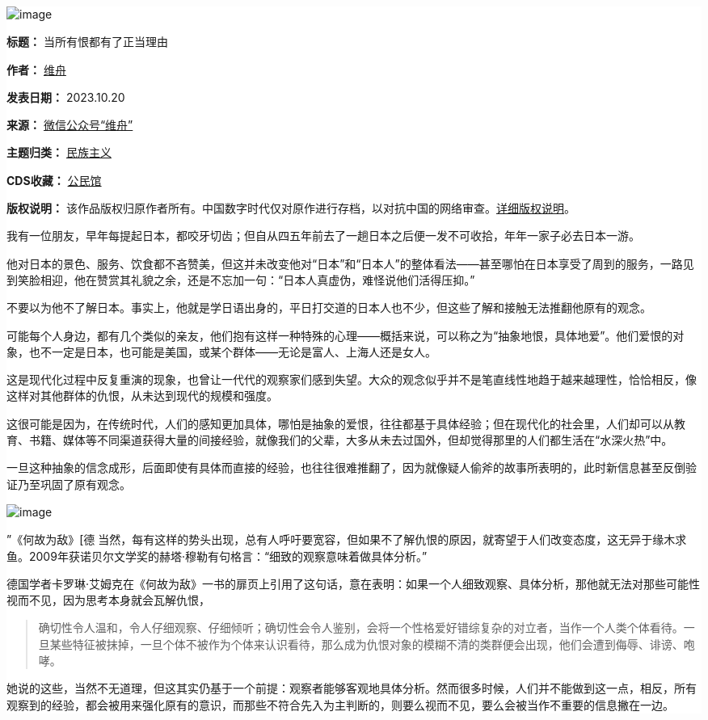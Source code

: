 ![image](https://chinadigitaltimes.net/chinese/files/2023/10/post-701324-653496d96d379.)




**标题：** 当所有恨都有了正当理由  

**作者：** [维舟](https://chinadigitaltimes.net/space/维舟)  

**发表日期：** 2023.10.20  

**来源：** [微信公众号“维舟”](https://mp.weixin.qq.com/s/sq1GjaTxzBsCTHpi2FDaLg)  

**主题归类：** [民族主义](https://chinadigitaltimes.net/space/民族主义)  

**CDS收藏：** [公民馆](https://chinadigitaltimes.net/space/%E5%85%AC%E6%B0%91%E9%A6%86)  

**版权说明：** 该作品版权归原作者所有。中国数字时代仅对原作进行存档，以对抗中国的网络审查。[详细版权说明](https://chinadigitaltimes.net/chinese/copyright)。


我有一位朋友，早年每提起日本，都咬牙切齿；但自从四五年前去了一趟日本之后便一发不可收拾，年年一家子必去日本一游。


他对日本的景色、服务、饮食都不吝赞美，但这并未改变他对“日本”和“日本人”的整体看法——甚至哪怕在日本享受了周到的服务，一路见到笑脸相迎，他在赞赏其礼貌之余，还是不忘加一句：“日本人真虚伪，难怪说他们活得压抑。”


不要以为他不了解日本。事实上，他就是学日语出身的，平日打交道的日本人也不少，但这些了解和接触无法推翻他原有的观念。


可能每个人身边，都有几个类似的亲友，他们抱有这样一种特殊的心理——概括来说，可以称之为“抽象地恨，具体地爱”。他们爱恨的对象，也不一定是日本，也可能是美国，或某个群体——无论是富人、上海人还是女人。


这是现代化过程中反复重演的现象，也曾让一代代的观察家们感到失望。大众的观念似乎并不是笔直线性地趋于越来越理性，恰恰相反，像这样对其他群体的仇恨，从未达到现代的规模和强度。


这很可能是因为，在传统时代，人们的感知更加具体，哪怕是抽象的爱恨，往往都基于具体经验；但在现代化的社会里，人们却可以从教育、书籍、媒体等不同渠道获得大量的间接经验，就像我们的父辈，大多从未去过国外，但却觉得那里的人们都生活在“水深火热”中。


一旦这种抽象的信念成形，后面即使有具体而直接的经验，也往往很难推翻了，因为就像疑人偷斧的故事所表明的，此时新信息甚至反倒验证乃至巩固了原有观念。


![image](https://chinadigitaltimes.net/chinese/files/2023/10/post-701324-653496d975794.)  

”《何故为敌》[德
当然，每有这样的势头出现，总有人呼吁要宽容，但如果不了解仇恨的原因，就寄望于人们改变态度，这无异于缘木求鱼。2009年获诺贝尔文学奖的赫塔·穆勒有句格言：“细致的观察意味着做具体分析。”


德国学者卡罗琳·艾姆克在《何故为敌》一书的扉页上引用了这句话，意在表明：如果一个人细致观察、具体分析，那他就无法对那些可能性视而不见，因为思考本身就会瓦解仇恨，



> 
> 确切性令人温和，令人仔细观察、仔细倾听；确切性会令人鉴别，会将一个性格爱好错综复杂的对立者，当作一个人类个体看待。一旦某些特征被抹掉，一旦个体不被作为个体来认识看待，那么成为仇恨对象的模糊不清的类群便会出现，他们会遭到侮辱、诽谤、咆哮。
> 
> 
> 


她说的这些，当然不无道理，但这其实仍基于一个前提：观察者能够客观地具体分析。然而很多时候，人们并不能做到这一点，相反，所有观察到的经验，都会被用来强化原有的意识，而那些不符合先入为主判断的，则要么视而不见，要么会被当作不重要的信息撇在一边。

